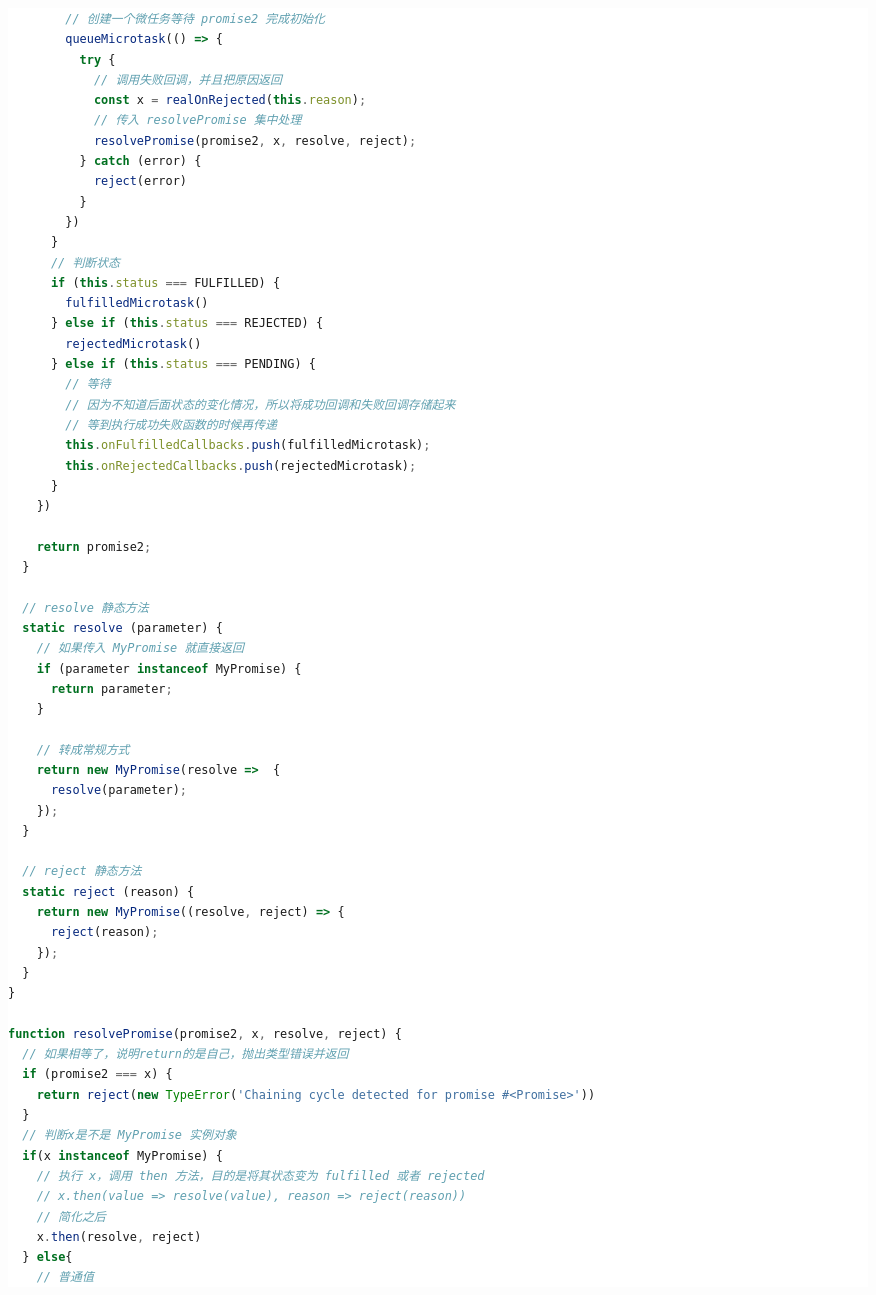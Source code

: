 ```js
        // 创建一个微任务等待 promise2 完成初始化
        queueMicrotask(() => {
          try {
            // 调用失败回调，并且把原因返回
            const x = realOnRejected(this.reason);
            // 传入 resolvePromise 集中处理
            resolvePromise(promise2, x, resolve, reject);
          } catch (error) {
            reject(error)
          } 
        }) 
      }
      // 判断状态
      if (this.status === FULFILLED) {
        fulfilledMicrotask() 
      } else if (this.status === REJECTED) { 
        rejectedMicrotask()
      } else if (this.status === PENDING) {
        // 等待
        // 因为不知道后面状态的变化情况，所以将成功回调和失败回调存储起来
        // 等到执行成功失败函数的时候再传递
        this.onFulfilledCallbacks.push(fulfilledMicrotask);
        this.onRejectedCallbacks.push(rejectedMicrotask);
      }
    }) 
    
    return promise2;
  }

  // resolve 静态方法
  static resolve (parameter) {
    // 如果传入 MyPromise 就直接返回
    if (parameter instanceof MyPromise) {
      return parameter;
    }

    // 转成常规方式
    return new MyPromise(resolve =>  {
      resolve(parameter);
    });
  }

  // reject 静态方法
  static reject (reason) {
    return new MyPromise((resolve, reject) => {
      reject(reason);
    });
  }
}

function resolvePromise(promise2, x, resolve, reject) {
  // 如果相等了，说明return的是自己，抛出类型错误并返回
  if (promise2 === x) {
    return reject(new TypeError('Chaining cycle detected for promise #<Promise>'))
  }
  // 判断x是不是 MyPromise 实例对象
  if(x instanceof MyPromise) {
    // 执行 x，调用 then 方法，目的是将其状态变为 fulfilled 或者 rejected
    // x.then(value => resolve(value), reason => reject(reason))
    // 简化之后
    x.then(resolve, reject)
  } else{
    // 普通值
```